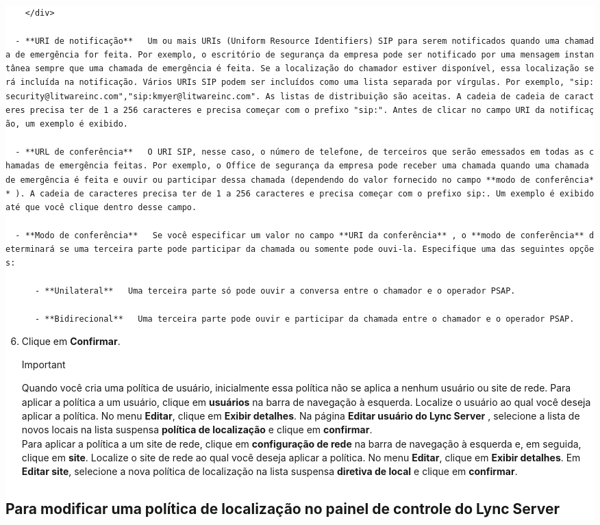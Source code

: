         
        </div>
    
      - **URI de notificação**   Um ou mais URIs (Uniform Resource Identifiers) SIP para serem notificados quando uma chamada de emergência for feita. Por exemplo, o escritório de segurança da empresa pode ser notificado por uma mensagem instantânea sempre que uma chamada de emergência é feita. Se a localização do chamador estiver disponível, essa localização será incluída na notificação. Vários URIs SIP podem ser incluídos como uma lista separada por vírgulas. Por exemplo, "sip:security@litwareinc.com","sip:kmyer@litwareinc.com". As listas de distribuição são aceitas. A cadeia de cadeia de caracteres precisa ter de 1 a 256 caracteres e precisa começar com o prefixo "sip:". Antes de clicar no campo URI da notificação, um exemplo é exibido.
    
      - **URL de conferência**   O URI SIP, nesse caso, o número de telefone, de terceiros que serão emessados em todas as chamadas de emergência feitas. Por exemplo, o Office de segurança da empresa pode receber uma chamada quando uma chamada de emergência é feita e ouvir ou participar dessa chamada (dependendo do valor fornecido no campo **modo de conferência** ). A cadeia de caracteres precisa ter de 1 a 256 caracteres e precisa começar com o prefixo sip:. Um exemplo é exibido até que você clique dentro desse campo.
    
      - **Modo de conferência**   Se você especificar um valor no campo **URI da conferência** , o **modo de conferência** determinará se uma terceira parte pode participar da chamada ou somente pode ouvi-la. Especifique uma das seguintes opções:
        
          - **Unilateral**   Uma terceira parte só pode ouvir a conversa entre o chamador e o operador PSAP.
        
          - **Bidirecional**   Uma terceira parte pode ouvir e participar da chamada entre o chamador e o operador PSAP.

6.  Clique em **Confirmar**.
    
    <div>
    

    > [!IMPORTANT]  
    > Quando você cria uma política de usuário, inicialmente essa política não se aplica a nenhum usuário ou site de rede. Para aplicar a política a um usuário, clique em <STRONG>usuários</STRONG> na barra de navegação à esquerda. Localize o usuário ao qual você deseja aplicar a política. No menu <STRONG>Editar</STRONG>, clique em <STRONG>Exibir detalhes</STRONG>. Na página <STRONG>Editar usuário do Lync Server</STRONG> , selecione a lista de novos locais na lista suspensa <STRONG>política de localização</STRONG> e clique em <STRONG>confirmar</STRONG>.<BR>Para aplicar a política a um site de rede, clique em <STRONG>configuração de rede</STRONG> na barra de navegação à esquerda e, em seguida, clique em <STRONG>site</STRONG>. Localize o site de rede ao qual você deseja aplicar a política. No menu <STRONG>Editar</STRONG>, clique em <STRONG>Exibir detalhes</STRONG>. Em <STRONG>Editar site</STRONG>, selecione a nova política de localização na lista suspensa <STRONG>diretiva de local</STRONG> e clique em <STRONG>confirmar</STRONG>.

    
    </div>

</div>

<div>

## <a name="to-modify-a-location-policy-in-lync-server-control-panel"></a>Para modificar uma política de localização no painel de controle do Lync Server
